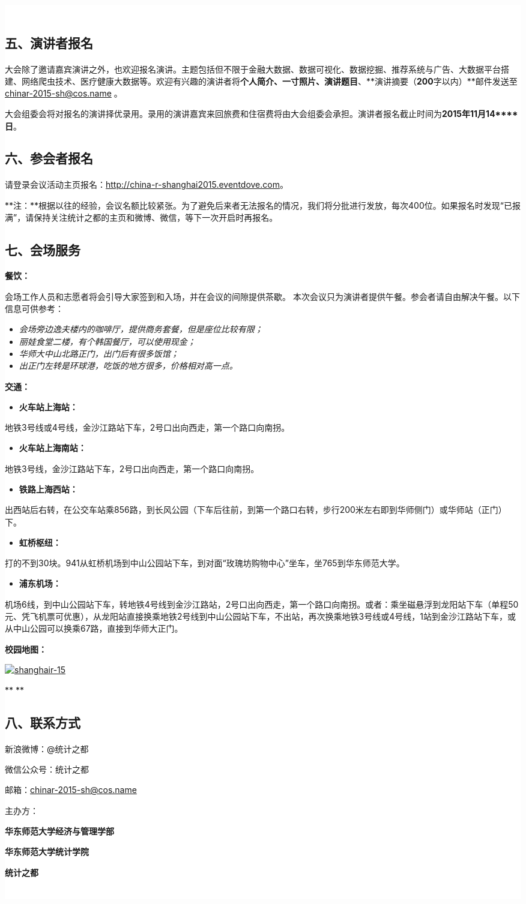 &nbsp;

## 五、演讲者报名

大会除了邀请嘉宾演讲之外，也欢迎报名演讲。主题包括但不限于金融大数据、数据可视化、数据挖掘、推荐系统与广告、大数据平台搭建、网络爬虫技术、医疗健康大数据等。欢迎有兴趣的演讲者将**个人简介、一寸照片、演讲题目**、**演讲摘要（****200****字以内）**邮件发送至 <chinar-2015-sh@cos.name> 。

大会组委会将对报名的演讲择优录用。录用的演讲嘉宾来回旅费和住宿费将由大会组委会承担。演讲者报名截止时间为**2015****年****11****月****14****日**。

## 六、参会者报名

请登录会议活动主页报名：<http://china-r-shanghai2015.eventdove.com>。

**注：**根据以往的经验，会议名额比较紧张。为了避免后来者无法报名的情况，我们将分批进行发放，每次400位。如果报名时发现“已报满”，请保持关注统计之都的主页和微博、微信，等下一次开启时再报名。

## 七、会场服务

**餐饮：**

会场工作人员和志愿者将会引导大家签到和入场，并在会议的间隙提供茶歇。 本次会议只为演讲者提供午餐。参会者请自由解决午餐。以下信息可供参考：

  * _会场旁边逸夫楼内的咖啡厅，提供商务套餐，但是座位比较有限；_
  * _丽娃食堂二楼，有个韩国餐厅，可以使用现金；_
  * _华师大中山北路正门，出门后有很多饭馆；_
  * _出正门左转是环球港，吃饭的地方很多，价格相对高一点。_

**交通：**

  * **火车站上海站：**

地铁3号线或4号线，金沙江路站下车，2号口出向西走，第一个路口向南拐。

  * **火车站上海南站：**

地铁3号线，金沙江路站下车，2号口出向西走，第一个路口向南拐。

  * **铁路上海西站：**

出西站后右转，在公交车站乘856路，到长风公园（下车后往前，到第一个路口右转，步行200米左右即到华师侧门）或华师站（正门）下。

  * **虹桥枢纽：**

打的不到30块。941从虹桥机场到中山公园站下车，到对面“玫瑰坊购物中心”坐车，坐765到华东师范大学。

  * **浦东机场：**

机场6线，到中山公园站下车，转地铁4号线到金沙江路站，2号口出向西走，第一个路口向南拐。或者：乘坐磁悬浮到龙阳站下车（单程50元、凭飞机票可优惠），从龙阳站直接换乘地铁2号线到中山公园站下车，不出站，再次换乘地铁3号线或4号线，1站到金沙江路站下车，或从中山公园可以换乘67路，直接到华师大正门。
  
**校园地图：**

[![shanghair-15](https://cos.name/wp-content/uploads/2015/11/shanghair-15-378x500.jpg)](https://cos.name/wp-content/uploads/2015/11/shanghair-15.jpg)

** **

## 八、联系方式

新浪微博：@统计之都

微信公众号：统计之都

邮箱：<chinar-2015-sh@cos.name>

主办方：

**华东师范大学经济与管理学部**

**华东师范大学统计学院**

**统计之都**

&nbsp;
